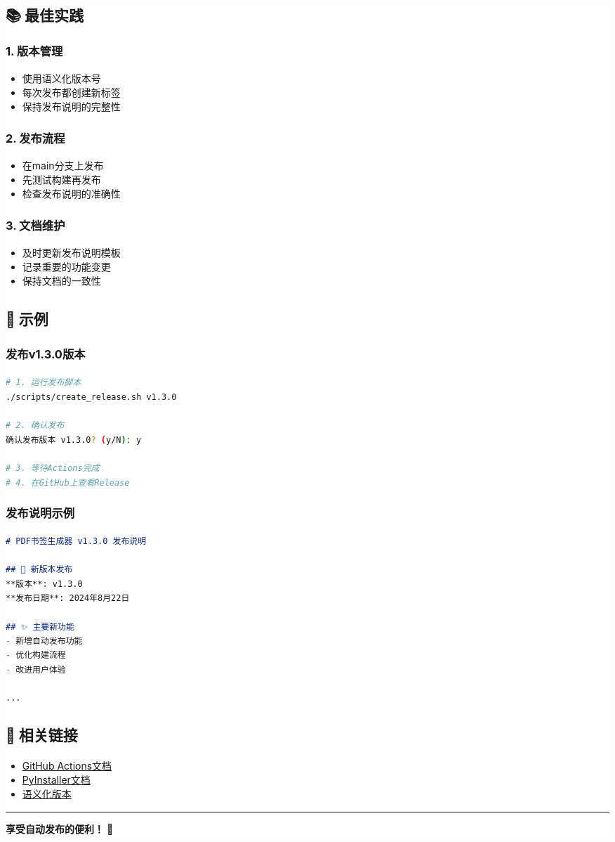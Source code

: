 ## 📚 最佳实践

### 1. 版本管理
- 使用语义化版本号
- 每次发布都创建新标签
- 保持发布说明的完整性

### 2. 发布流程
- 在main分支上发布
- 先测试构建再发布
- 检查发布说明的准确性

### 3. 文档维护
- 及时更新发布说明模板
- 记录重要的功能变更
- 保持文档的一致性

## 🎯 示例

### 发布v1.3.0版本
```bash
# 1. 运行发布脚本
./scripts/create_release.sh v1.3.0

# 2. 确认发布
确认发布版本 v1.3.0? (y/N): y

# 3. 等待Actions完成
# 4. 在GitHub上查看Release
```

### 发布说明示例
```markdown
# PDF书签生成器 v1.3.0 发布说明

## 🎉 新版本发布
**版本**: v1.3.0  
**发布日期**: 2024年8月22日

## ✨ 主要新功能
- 新增自动发布功能
- 优化构建流程
- 改进用户体验

...
```

## 🔗 相关链接

- [GitHub Actions文档](https://docs.github.com/en/actions)
- [PyInstaller文档](https://pyinstaller.org/)
- [语义化版本](https://semver.org/lang/zh-CN/)

---

**享受自动发布的便利！** 🎉
